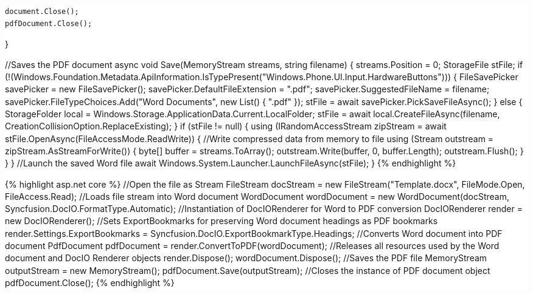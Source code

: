     document.Close();
    pdfDocument.Close();
}

//Saves the PDF document
async void Save(MemoryStream streams, string filename)
{
    streams.Position = 0;
    StorageFile stFile;
    if (!(Windows.Foundation.Metadata.ApiInformation.IsTypePresent("Windows.Phone.UI.Input.HardwareButtons")))
    {
        FileSavePicker savePicker = new FileSavePicker();
        savePicker.DefaultFileExtension = ".pdf";
        savePicker.SuggestedFileName = filename;
        savePicker.FileTypeChoices.Add("Word Documents", new List<string>() { ".pdf" });
        stFile = await savePicker.PickSaveFileAsync();
    }
    else
    {
        StorageFolder local = Windows.Storage.ApplicationData.Current.LocalFolder;
        stFile = await local.CreateFileAsync(filename, CreationCollisionOption.ReplaceExisting);
    }
    if (stFile != null)
    {
        using (IRandomAccessStream zipStream = await stFile.OpenAsync(FileAccessMode.ReadWrite))
        {
            //Write compressed data from memory to file
            using (Stream outstream = zipStream.AsStreamForWrite())
            {
                byte[] buffer = streams.ToArray();
                outstream.Write(buffer, 0, buffer.Length);
                outstream.Flush();
            }
        }
    }
    //Launch the saved Word file
    await Windows.System.Launcher.LaunchFileAsync(stFile);
}
{% endhighlight %}

{% highlight asp.net core %}
//Open the file as Stream
FileStream docStream = new FileStream("Template.docx", FileMode.Open, FileAccess.Read);
//Loads file stream into Word document
WordDocument wordDocument = new WordDocument(docStream, Syncfusion.DocIO.FormatType.Automatic);
//Instantiation of DocIORenderer for Word to PDF conversion
DocIORenderer render = new DocIORenderer();
//Sets ExportBookmarks for preserving Word document headings as PDF bookmarks
render.Settings.ExportBookmarks = Syncfusion.DocIO.ExportBookmarkType.Headings;
//Converts Word document into PDF document
PdfDocument pdfDocument = render.ConvertToPDF(wordDocument);
//Releases all resources used by the Word document and DocIO Renderer objects
render.Dispose();
wordDocument.Dispose();
//Saves the PDF file
MemoryStream outputStream = new MemoryStream();
pdfDocument.Save(outputStream);
//Closes the instance of PDF document object
pdfDocument.Close();
{% endhighlight %}
